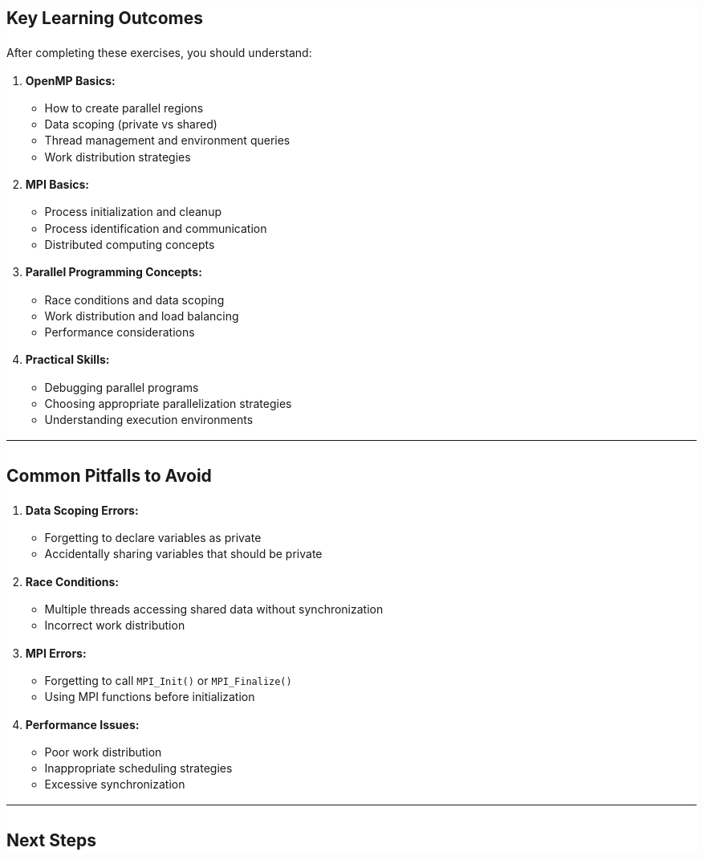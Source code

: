 ## Key Learning Outcomes

After completing these exercises, you should understand:

1. **OpenMP Basics:**

   - How to create parallel regions
   - Data scoping (private vs shared)
   - Thread management and environment queries
   - Work distribution strategies

2. **MPI Basics:**

   - Process initialization and cleanup
   - Process identification and communication
   - Distributed computing concepts

3. **Parallel Programming Concepts:**

   - Race conditions and data scoping
   - Work distribution and load balancing
   - Performance considerations

4. **Practical Skills:**
   - Debugging parallel programs
   - Choosing appropriate parallelization strategies
   - Understanding execution environments

---

## Common Pitfalls to Avoid

1. **Data Scoping Errors:**

   - Forgetting to declare variables as private
   - Accidentally sharing variables that should be private

2. **Race Conditions:**

   - Multiple threads accessing shared data without synchronization
   - Incorrect work distribution

3. **MPI Errors:**

   - Forgetting to call `MPI_Init()` or `MPI_Finalize()`
   - Using MPI functions before initialization

4. **Performance Issues:**
   - Poor work distribution
   - Inappropriate scheduling strategies
   - Excessive synchronization

---

## Next Steps
